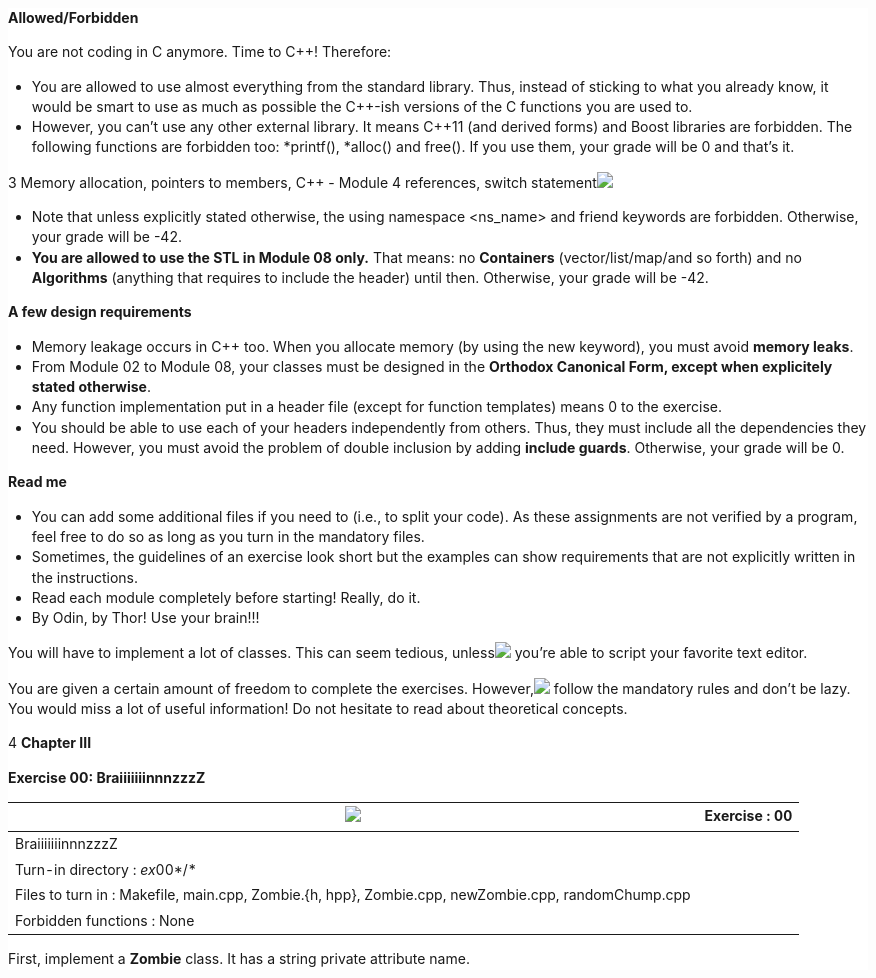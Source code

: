 **Allowed/Forbidden**

You are not coding in C anymore. Time to C++! Therefore:

- You are allowed to use almost everything from the standard library. Thus, instead of sticking to what you already know, it would be smart to use as much as possible the C++-ish versions of the C functions you are used to.
- However, you can’t use any other external library. It means C++11 (and derived forms) and Boost libraries are forbidden. The following functions are forbidden too: \*printf(), \*alloc() and free(). If you use them, your grade will be 0 and that’s it.

3
Memory allocation, pointers to members, C++ - Module 4 references, switch statement![](img/2.png)

- Note that unless explicitly stated otherwise, the using namespace <ns\_name> and friend keywords are forbidden. Otherwise, your grade will be -42.
- **You are allowed to use the STL in Module 08 only.** That means: no **Containers** (vector/list/map/and so forth) and no **Algorithms** (anything that requires to include the <algorithm> header) until then. Otherwise, your grade will be -42.

**A few design requirements**

- Memory leakage occurs in C++ too. When you allocate memory (by using the new keyword), you must avoid **memory leaks**.
- From Module 02 to Module 08, your classes must be designed in the **Orthodox Canonical Form, except when explicitely stated otherwise**.
- Any function implementation put in a header file (except for function templates) means 0 to the exercise.
- You should be able to use each of your headers independently from others. Thus, they must include all the dependencies they need. However, you must avoid the problem of double inclusion by adding **include guards**. Otherwise, your grade will be 0.

**Read me**

- You can add some additional files if you need to (i.e., to split your code). As these assignments are not verified by a program, feel free to do so as long as you turn in the mandatory files.
- Sometimes, the guidelines of an exercise look short but the examples can show requirements that are not explicitly written in the instructions.
- Read each module completely before starting! Really, do it.
- By Odin, by Thor! Use your brain!!!

You will have to implement a lot of classes. This can seem tedious, unless![](img/3.png) you’re able to script your favorite text editor.

You are given a certain amount of freedom to complete the exercises. However,![](img/4.png) follow the mandatory rules and don’t be lazy. You would miss a lot of useful information! Do not hesitate to read about theoretical concepts.

4
**Chapter III**

**Exercise 00: BraiiiiiiinnnzzzZ**



|![](img/5.png)|Exercise : 00|
| - | - |
|BraiiiiiiinnnzzzZ|
|Turn-in directory : *ex*00*/*|
|Files to turn in : Makefile, main.cpp, Zombie.{h, hpp}, Zombie.cpp, newZombie.cpp, randomChump.cpp|
|Forbidden functions : None|
First, implement a **Zombie** class. It has a string private attribute name.
